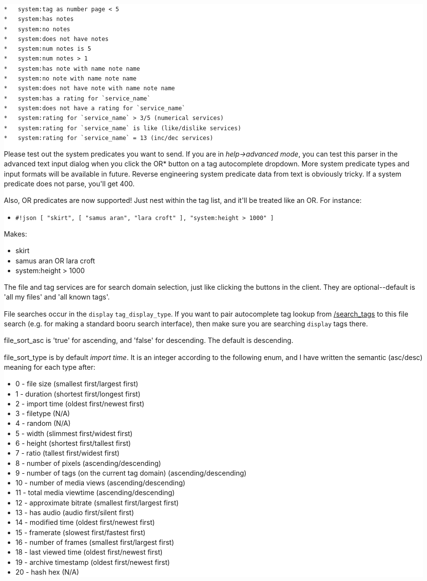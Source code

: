     *   system:tag as number page < 5
    *   system:has notes
    *   system:no notes
    *   system:does not have notes
    *   system:num notes is 5
    *   system:num notes > 1
    *   system:has note with name note name
    *   system:no note with name note name
    *   system:does not have note with name note name
    *   system:has a rating for `service_name`
    *   system:does not have a rating for `service_name`
    *   system:rating for `service_name` > 3/5 (numerical services)
    *   system:rating for `service_name` is like (like/dislike services)
    *   system:rating for `service_name` = 13 (inc/dec services)

Please test out the system predicates you want to send. If you are in _help-&gt;advanced mode_, you can test this parser in the advanced text input dialog when you click the OR\* button on a tag autocomplete dropdown. More system predicate types and input formats will be available in future. Reverse engineering system predicate data from text is obviously tricky. If a system predicate does not parse, you'll get 400.

Also, OR predicates are now supported! Just nest within the tag list, and it'll be treated like an OR. For instance:

*   `#!json [ "skirt", [ "samus aran", "lara croft" ], "system:height > 1000" ]`

Makes:

*   skirt
*   samus aran OR lara croft
*   system:height > 1000

The file and tag services are for search domain selection, just like clicking the buttons in the client. They are optional--default is 'all my files' and 'all known tags'. 

File searches occur in the `display` `tag_display_type`. If you want to pair autocomplete tag lookup from [/search_tags](#add_tags_search_tags) to this file search (e.g. for making a standard booru search interface), then make sure you are searching `display` tags there.

file\_sort\_asc is 'true' for ascending, and 'false' for descending. The default is descending.

file\_sort\_type is by default _import time_. It is an integer according to the following enum, and I have written the semantic (asc/desc) meaning for each type after:

* 0 - file size (smallest first/largest first)
* 1 - duration (shortest first/longest first)
* 2 - import time (oldest first/newest first)
* 3 - filetype (N/A)
* 4 - random (N/A)
* 5 - width (slimmest first/widest first)
* 6 - height (shortest first/tallest first)
* 7 - ratio (tallest first/widest first)
* 8 - number of pixels (ascending/descending)
* 9 - number of tags (on the current tag domain) (ascending/descending)
* 10 - number of media views (ascending/descending)
* 11 - total media viewtime (ascending/descending)
* 12 - approximate bitrate (smallest first/largest first)
* 13 - has audio (audio first/silent first)
* 14 - modified time (oldest first/newest first)
* 15 - framerate (slowest first/fastest first)
* 16 - number of frames (smallest first/largest first)
* 18 - last viewed time (oldest first/newest first)
* 19 - archive timestamp (oldest first/newest first)
* 20 - hash hex (N/A)

